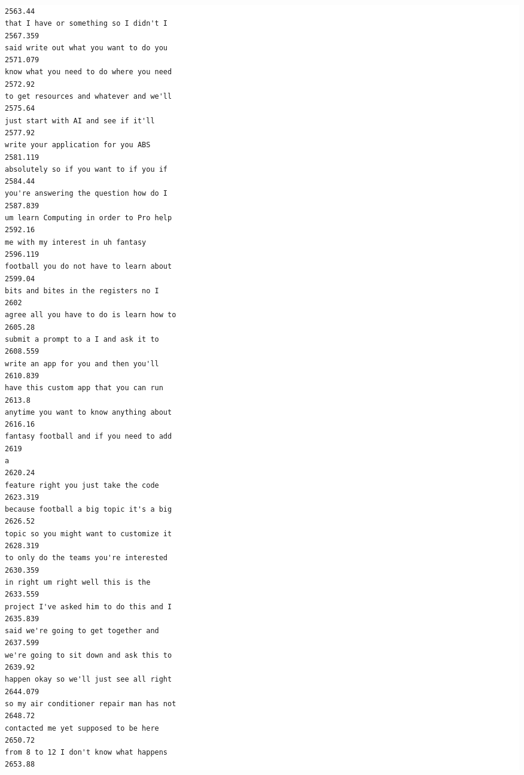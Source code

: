 ```
2563.44
that I have or something so I didn't I
2567.359
said write out what you want to do you
2571.079
know what you need to do where you need
2572.92
to get resources and whatever and we'll
2575.64
just start with AI and see if it'll
2577.92
write your application for you ABS
2581.119
absolutely so if you want to if you if
2584.44
you're answering the question how do I
2587.839
um learn Computing in order to Pro help
2592.16
me with my interest in uh fantasy
2596.119
football you do not have to learn about
2599.04
bits and bites in the registers no I
2602
agree all you have to do is learn how to
2605.28
submit a prompt to a I and ask it to
2608.559
write an app for you and then you'll
2610.839
have this custom app that you can run
2613.8
anytime you want to know anything about
2616.16
fantasy football and if you need to add
2619
a
2620.24
feature right you just take the code
2623.319
because football a big topic it's a big
2626.52
topic so you might want to customize it
2628.319
to only do the teams you're interested
2630.359
in right um right well this is the
2633.559
project I've asked him to do this and I
2635.839
said we're going to get together and
2637.599
we're going to sit down and ask this to
2639.92
happen okay so we'll just see all right
2644.079
so my air conditioner repair man has not
2648.72
contacted me yet supposed to be here
2650.72
from 8 to 12 I don't know what happens
2653.88
```